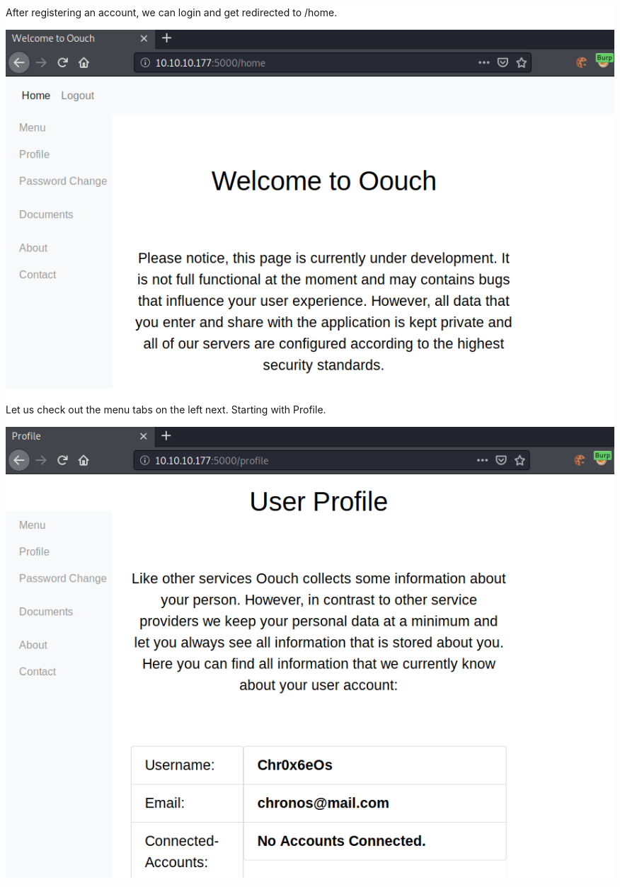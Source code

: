 After registering an account, we can login and get redirected to /home.

![/home](/assets/htb/Oouch/webpage-home.png)

Let us check out the menu tabs on the left next. Starting with Profile.

![Profile](/assets/htb/Oouch/webpage-profile.png)